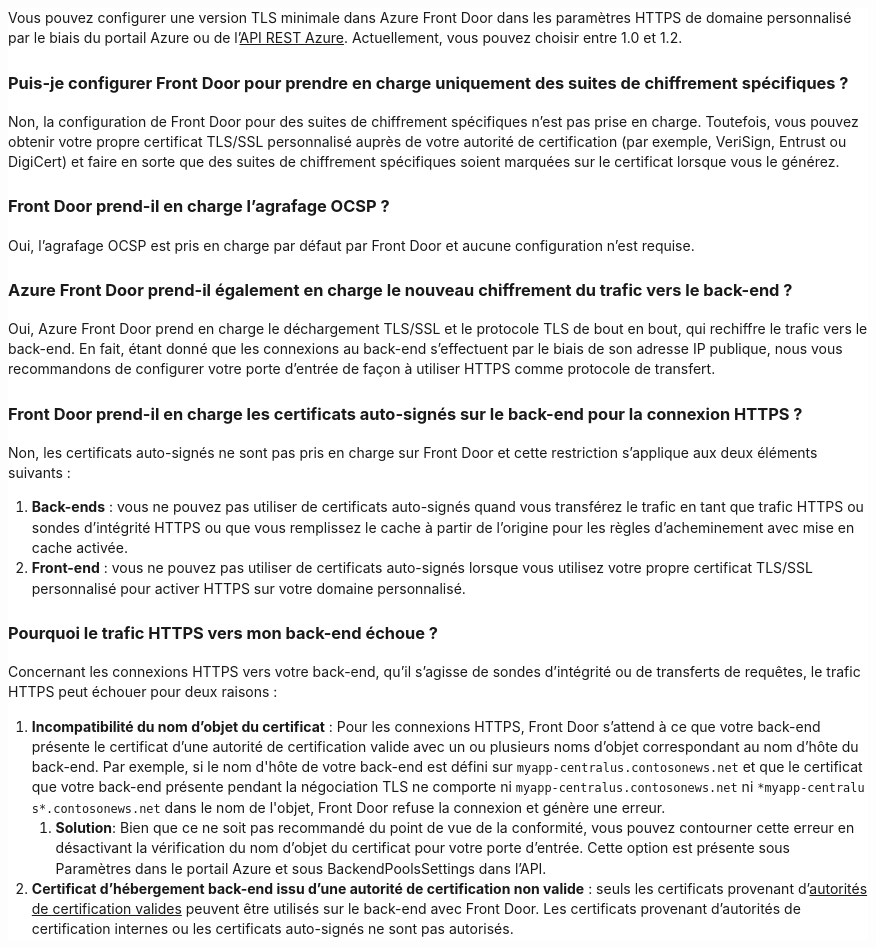Vous pouvez configurer une version TLS minimale dans Azure Front Door dans les paramètres HTTPS de domaine personnalisé par le biais du portail Azure ou de l’[API REST Azure](https://docs.microsoft.com/rest/api/frontdoorservice/frontdoor/frontdoors/createorupdate#minimumtlsversion). Actuellement, vous pouvez choisir entre 1.0 et 1.2.

### <a name="can-i-configure-front-door-to-only-support-specific-cipher-suites"></a>Puis-je configurer Front Door pour prendre en charge uniquement des suites de chiffrement spécifiques ?

Non, la configuration de Front Door pour des suites de chiffrement spécifiques n’est pas prise en charge. Toutefois, vous pouvez obtenir votre propre certificat TLS/SSL personnalisé auprès de votre autorité de certification (par exemple, VeriSign, Entrust ou DigiCert) et faire en sorte que des suites de chiffrement spécifiques soient marquées sur le certificat lorsque vous le générez. 

### <a name="does-front-door-support-ocsp-stapling"></a>Front Door prend-il en charge l’agrafage OCSP ?

Oui, l’agrafage OCSP est pris en charge par défaut par Front Door et aucune configuration n’est requise.

### <a name="does-azure-front-door-also-support-re-encryption-of-traffic-to-the-backend"></a>Azure Front Door prend-il également en charge le nouveau chiffrement du trafic vers le back-end ?

Oui, Azure Front Door prend en charge le déchargement TLS/SSL et le protocole TLS de bout en bout, qui rechiffre le trafic vers le back-end. En fait, étant donné que les connexions au back-end s’effectuent par le biais de son adresse IP publique, nous vous recommandons de configurer votre porte d’entrée de façon à utiliser HTTPS comme protocole de transfert.

### <a name="does-front-door-support-self-signed-certificates-on-the-backend-for-https-connection"></a>Front Door prend-il en charge les certificats auto-signés sur le back-end pour la connexion HTTPS ?

Non, les certificats auto-signés ne sont pas pris en charge sur Front Door et cette restriction s’applique aux deux éléments suivants :

1. **Back-ends** : vous ne pouvez pas utiliser de certificats auto-signés quand vous transférez le trafic en tant que trafic HTTPS ou sondes d’intégrité HTTPS ou que vous remplissez le cache à partir de l’origine pour les règles d’acheminement avec mise en cache activée.
2. **Front-end** : vous ne pouvez pas utiliser de certificats auto-signés lorsque vous utilisez votre propre certificat TLS/SSL personnalisé pour activer HTTPS sur votre domaine personnalisé.

### <a name="why-is-https-traffic-to-my-backend-failing"></a>Pourquoi le trafic HTTPS vers mon back-end échoue ?

Concernant les connexions HTTPS vers votre back-end, qu’il s’agisse de sondes d’intégrité ou de transferts de requêtes, le trafic HTTPS peut échouer pour deux raisons :

1. **Incompatibilité du nom d’objet du certificat** : Pour les connexions HTTPS, Front Door s’attend à ce que votre back-end présente le certificat d’une autorité de certification valide avec un ou plusieurs noms d’objet correspondant au nom d’hôte du back-end. Par exemple, si le nom d'hôte de votre back-end est défini sur `myapp-centralus.contosonews.net` et que le certificat que votre back-end présente pendant la négociation TLS ne comporte ni `myapp-centralus.contosonews.net` ni `*myapp-centralus*.contosonews.net` dans le nom de l'objet, Front Door refuse la connexion et génère une erreur. 
    1. **Solution**: Bien que ce ne soit pas recommandé du point de vue de la conformité, vous pouvez contourner cette erreur en désactivant la vérification du nom d’objet du certificat pour votre porte d’entrée. Cette option est présente sous Paramètres dans le portail Azure et sous BackendPoolsSettings dans l’API.
2. **Certificat d’hébergement back-end issu d’une autorité de certification non valide** : seuls les certificats provenant d’[autorités de certification valides](/azure/frontdoor/front-door-troubleshoot-allowed-ca) peuvent être utilisés sur le back-end avec Front Door. Les certificats provenant d’autorités de certification internes ou les certificats auto-signés ne sont pas autorisés.
